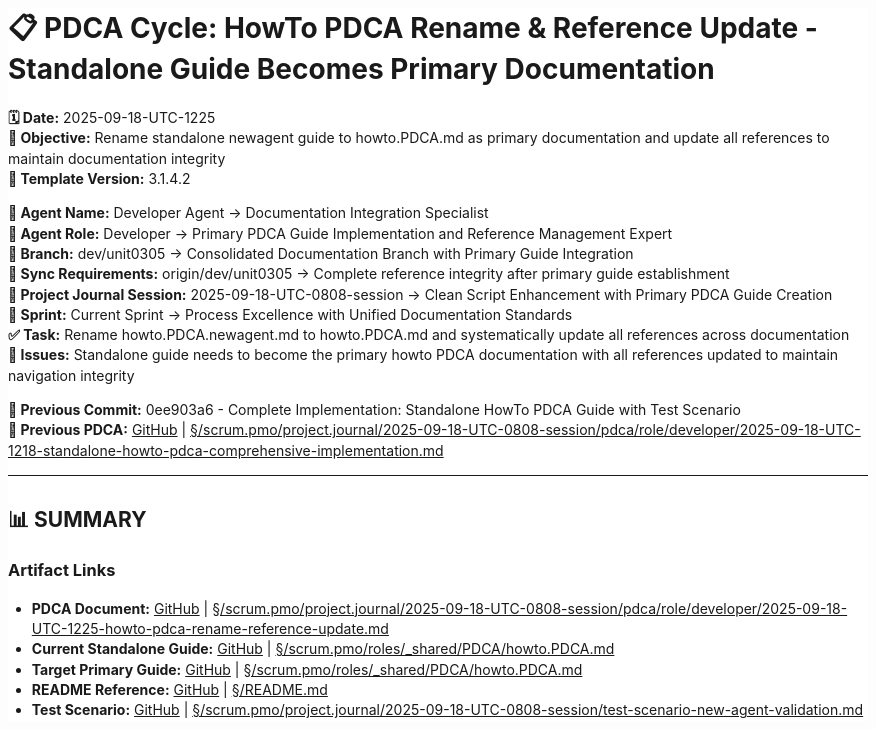 # 📋 **PDCA Cycle: HowTo PDCA Rename & Reference Update - Standalone Guide Becomes Primary Documentation**

**🗓️ Date:** 2025-09-18-UTC-1225  
**🎯 Objective:** Rename standalone newagent guide to howto.PDCA.md as primary documentation and update all references to maintain documentation integrity  
**🎯 Template Version:** 3.1.4.2  

**👤 Agent Name:** Developer Agent → Documentation Integration Specialist  
**👤 Agent Role:** Developer → Primary PDCA Guide Implementation and Reference Management Expert  
**👤 Branch:** dev/unit0305 → Consolidated Documentation Branch with Primary Guide Integration  
**🔄 Sync Requirements:** origin/dev/unit0305 → Complete reference integrity after primary guide establishment  
**🎯 Project Journal Session:** 2025-09-18-UTC-0808-session → Clean Script Enhancement with Primary PDCA Guide Creation  
**🎯 Sprint:** Current Sprint → Process Excellence with Unified Documentation Standards  
**✅ Task:** Rename howto.PDCA.newagent.md to howto.PDCA.md and systematically update all references across documentation  
**🚨 Issues:** Standalone guide needs to become the primary howto PDCA documentation with all references updated to maintain navigation integrity  

**📎 Previous Commit:** 0ee903a6 - Complete Implementation: Standalone HowTo PDCA Guide with Test Scenario  
**🔗 Previous PDCA:** [GitHub](https://github.com/Cerulean-Circle-GmbH/Web4Articles/blob/dev/unit0305/scrum.pmo/project.journal/2025-09-18-UTC-0808-session/pdca/role/developer/2025-09-18-UTC-1218-standalone-howto-pdca-comprehensive-implementation.md) | [§/scrum.pmo/project.journal/2025-09-18-UTC-0808-session/pdca/role/developer/2025-09-18-UTC-1218-standalone-howto-pdca-comprehensive-implementation.md](./2025-09-18-UTC-1218-standalone-howto-pdca-comprehensive-implementation.md)

---

## **📊 SUMMARY**

### **Artifact Links**
- **PDCA Document:** [GitHub](https://github.com/Cerulean-Circle-GmbH/Web4Articles/blob/dev/unit0305/scrum.pmo/project.journal/2025-09-18-UTC-0808-session/pdca/role/developer/2025-09-18-UTC-1225-howto-pdca-rename-reference-update.md) | [§/scrum.pmo/project.journal/2025-09-18-UTC-0808-session/pdca/role/developer/2025-09-18-UTC-1225-howto-pdca-rename-reference-update.md](./2025-09-18-UTC-1225-howto-pdca-rename-reference-update.md)
- **Current Standalone Guide:** [GitHub](https://github.com/Cerulean-Circle-GmbH/Web4Articles/blob/dev/unit0305/scrum.pmo/roles/_shared/PDCA/howto.PDCA.md) | [§/scrum.pmo/roles/_shared/PDCA/howto.PDCA.md](../../../roles/_shared/PDCA/howto.PDCA.md)
- **Target Primary Guide:** [GitHub](https://github.com/Cerulean-Circle-GmbH/Web4Articles/blob/dev/unit0305/scrum.pmo/roles/_shared/PDCA/howto.PDCA.md) | [§/scrum.pmo/roles/_shared/PDCA/howto.PDCA.md](../../../roles/_shared/PDCA/howto.PDCA.md)
- **README Reference:** [GitHub](https://github.com/Cerulean-Circle-GmbH/Web4Articles/blob/dev/unit0305/README.md) | [§/README.md](../../../../README.md)
- **Test Scenario:** [GitHub](https://github.com/Cerulean-Circle-GmbH/Web4Articles/blob/dev/unit0305/scrum.pmo/project.journal/2025-09-18-UTC-0808-session/test-scenario-new-agent-validation.md) | [§/scrum.pmo/project.journal/2025-09-18-UTC-0808-session/test-scenario-new-agent-validation.md](../test-scenario-new-agent-validation.md)
